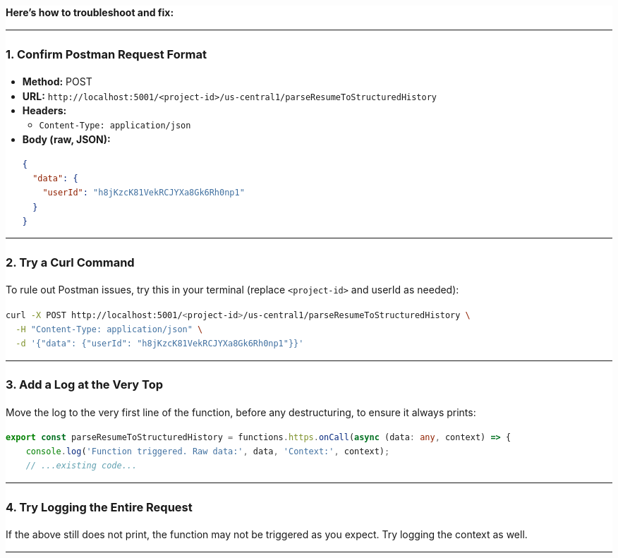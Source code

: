 **Here’s how to troubleshoot and fix:**

---

### 1. Confirm Postman Request Format

- **Method:** POST
- **URL:**
  `http://localhost:5001/<project-id>/us-central1/parseResumeToStructuredHistory`
- **Headers:**
  - `Content-Type: application/json`
- **Body (raw, JSON):**
  ```json
  {
    "data": {
      "userId": "h8jKzcK81VekRCJYXa8Gk6Rh0np1"
    }
  }
  ```

---

### 2. Try a Curl Command

To rule out Postman issues, try this in your terminal (replace `<project-id>` and userId as needed):

```bash
curl -X POST http://localhost:5001/<project-id>/us-central1/parseResumeToStructuredHistory \
  -H "Content-Type: application/json" \
  -d '{"data": {"userId": "h8jKzcK81VekRCJYXa8Gk6Rh0np1"}}'
```

---

### 3. Add a Log at the Very Top

Move the log to the very first line of the function, before any destructuring, to ensure it always prints:

```typescript
export const parseResumeToStructuredHistory = functions.https.onCall(async (data: any, context) => {
    console.log('Function triggered. Raw data:', data, 'Context:', context);
    // ...existing code...
```

---

### 4. Try Logging the Entire Request

If the above still does not print, the function may not be triggered as you expect. Try logging the context as well.

---
